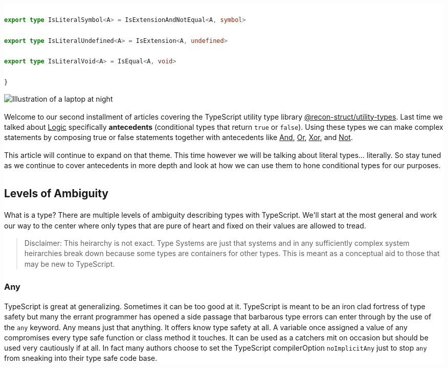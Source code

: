```index.d.ts

export type IsLiteralSymbol<A> = IsExtensionAndNotEqual<A, symbol>

export type IsLiteralUndefined<A> = IsExtension<A, undefined>

export type IsLiteralVoid<A> = IsEqual<A, void>

}
```

![Illustration of a laptop at night](https://storage.googleapis.com/hox-io-blog-assets/2024-05-06-literals.webp)

Welcome to our second installment of articles covering the TypeScript utility
type library [@recon-struct/utility-types](https://recon-struct.github.io). Last
time we talked about [Logic](https://blog.hox.io/articles/2024-05-01)
specifically **antecedents** (conditional types that return `true` or `false`).
Using these types we can make complex statements by composing true or false
statements together with antecedents like
[And](https://blog.hox.io/articles/2024-05-01#and),
[Or](https://blog.hox.io/articles/2024-05-01#or),
[Xor](https://blog.hox.io/articles/2024-05-01#xor), and
[Not](https://blog.hox.io/articles/2024-05-01#not).

This article will continue to expand on that theme. This time however we will
be talking about literal types... literally. So stay tuned as we continue to
cover antecedents in more depth and look at how we can use them to hone
conditional types for our purposes.

## Levels of Ambiguity

What is a type? There are multiple levels of ambiguity describing types with
TypeScript. We'll start at the most general and work our way to the center
where only types that are pure of heart and fixed on their values are allowed to
tread.

> Disclaimer: This heirarchy is not exact. Type Systems are just that systems
> and in any sufficiently complex system heirarchies break down because some
> types are containers for other types. This is meant as a conceptual aid to
> those that may be new to TypeScript.

### Any

TypeScript is great at generalizing. Sometimes it can be too good at it.
TypeScript is meant to be an iron clad fortress of type safety but many the
errant programmer has opened a side passage that barbarous type errors can
enter through by the use of the `any` keyword. Any means just that anything. It
offers know type safety at all. A variable once assigned a value of any
compromises every type safe function or class method it touches. It can be used
as a catchers mit on occasion but should be used very cautiously if at all. In
fact many authors choose to set the TypeScript compilerOption `noImplicitAny`
just to stop `any` from sneaking into their type safe code base.
